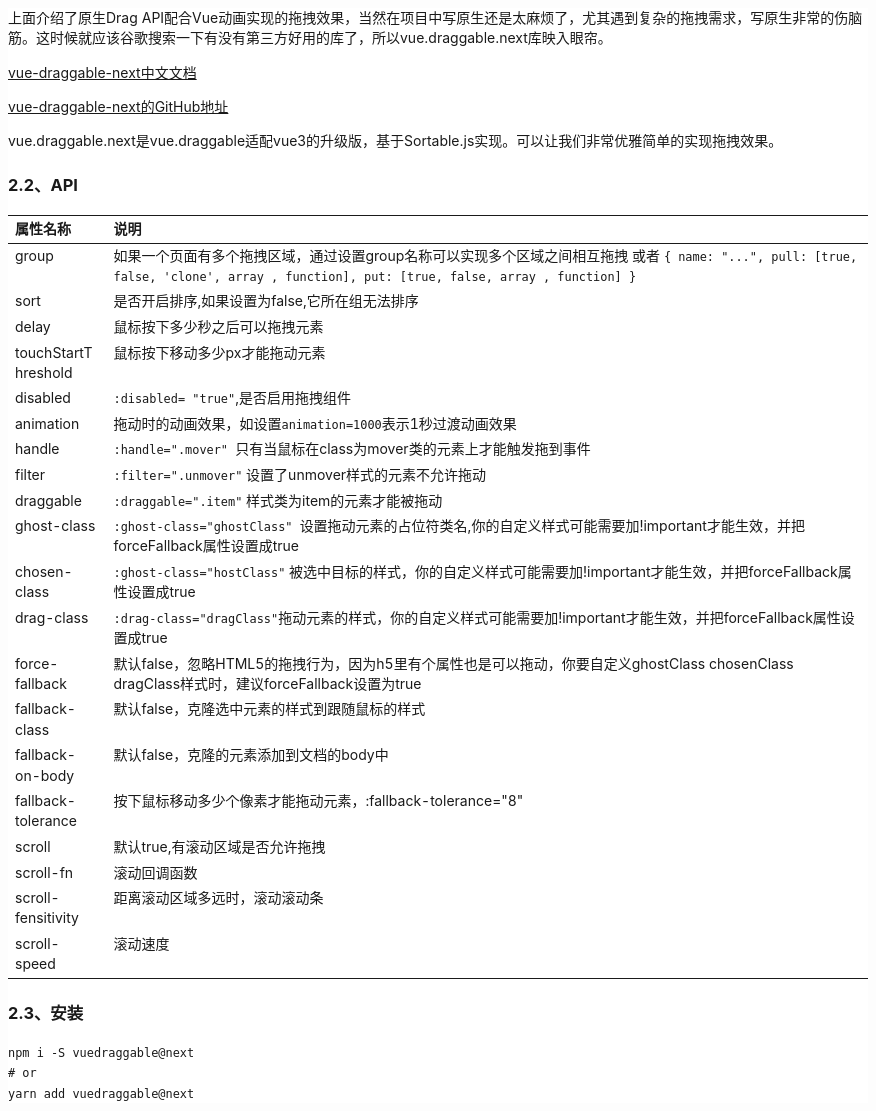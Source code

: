 上面介绍了原生Drag API配合Vue动画实现的拖拽效果，当然在项目中写原生还是太麻烦了，尤其遇到复杂的拖拽需求，写原生非常的伤脑筋。这时候就应该谷歌搜索一下有没有第三方好用的库了，所以vue.draggable.next库映入眼帘。

[vue-draggable-next中文文档](https://www.itxst.com/vue-draggable-next/tutorial.html)

[vue-draggable-next的GitHub地址](https://github.com/SortableJS/vue.draggable.next)

vue.draggable.next是vue.draggable适配vue3的升级版，基于Sortable.js实现。可以让我们非常优雅简单的实现拖拽效果。

### 2.2、API

| 属性名称            | 说明                                                         |
| :------------------ | :----------------------------------------------------------- |
| group               | 如果一个页面有多个拖拽区域，通过设置group名称可以实现多个区域之间相互拖拽 或者 `{ name: "...", pull: [true, false, 'clone', array , function], put: [true, false, array , function] }` |
| sort                | 是否开启排序,如果设置为false,它所在组无法排序                |
| delay               | 鼠标按下多少秒之后可以拖拽元素                               |
| touchStartThreshold | 鼠标按下移动多少px才能拖动元素                               |
| disabled            | `:disabled= "true"`,是否启用拖拽组件                         |
| animation           | 拖动时的动画效果，如设置`animation=1000`表示1秒过渡动画效果  |
| handle              | `:handle=".mover" `只有当鼠标在class为mover类的元素上才能触发拖到事件 |
| filter              | `:filter=".unmover"` 设置了unmover样式的元素不允许拖动       |
| draggable           | `:draggable=".item"` 样式类为item的元素才能被拖动            |
| ghost-class         | `:ghost-class="ghostClass" `设置拖动元素的占位符类名,你的自定义样式可能需要加!important才能生效，并把forceFallback属性设置成true |
| chosen-class        | `:ghost-class="hostClass"` 被选中目标的样式，你的自定义样式可能需要加!important才能生效，并把forceFallback属性设置成true |
| drag-class          | `:drag-class="dragClass"`拖动元素的样式，你的自定义样式可能需要加!important才能生效，并把forceFallback属性设置成true |
| force-fallback      | 默认false，忽略HTML5的拖拽行为，因为h5里有个属性也是可以拖动，你要自定义ghostClass chosenClass dragClass样式时，建议forceFallback设置为true |
| fallback-class      | 默认false，克隆选中元素的样式到跟随鼠标的样式                |
| fallback-on-body    | 默认false，克隆的元素添加到文档的body中                      |
| fallback-tolerance  | 按下鼠标移动多少个像素才能拖动元素，:fallback-tolerance="8"  |
| scroll              | 默认true,有滚动区域是否允许拖拽                              |
| scroll-fn           | 滚动回调函数                                                 |
| scroll-fensitivity  | 距离滚动区域多远时，滚动滚动条                               |
| scroll-speed        | 滚动速度                                                     |



### 2.3、安装

```shell
npm i -S vuedraggable@next
# or
yarn add vuedraggable@next
```
